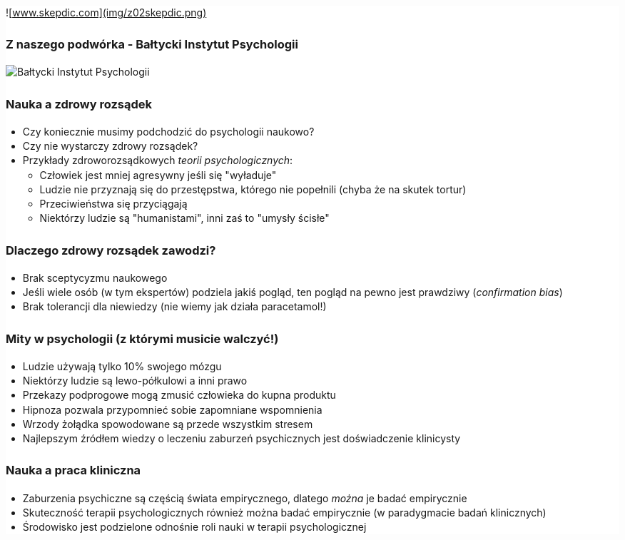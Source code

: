 ![www.skepdic.com](img/z02skepdic.png)


### Z naszego podwórka - Bałtycki Instytut Psychologii

![Bałtycki Instytut Psychologii](img/z02bip.png)


### Nauka a zdrowy rozsądek

- Czy koniecznie musimy podchodzić do psychologii naukowo?
- Czy nie wystarczy zdrowy rozsądek?
- Przykłady zdroworozsądkowych *teorii psychologicznych*:
    - Człowiek jest mniej agresywny jeśli się "wyładuje"
    - Ludzie nie przyznają się do przestępstwa, którego nie popełnili (chyba że na skutek tortur)
    - Przeciwieństwa się przyciągają
    - Niektórzy ludzie są "humanistami", inni zaś to "umysły ścisłe"
    

### Dlaczego zdrowy rozsądek zawodzi?

- Brak sceptycyzmu naukowego
- Jeśli wiele osób (w tym ekspertów) podziela jakiś pogląd, ten pogląd na pewno jest prawdziwy (*confirmation bias*)
- Brak tolerancji dla niewiedzy (nie wiemy jak działa paracetamol!)

  
### Mity w psychologii (z którymi musicie walczyć!)

- Ludzie używają tylko 10% swojego mózgu
- Niektórzy ludzie są lewo-półkulowi a inni prawo
- Przekazy podprogowe mogą zmusić człowieka do kupna produktu
- Hipnoza pozwala przypomnieć sobie zapomniane wspomnienia
- Wrzody żołądka spowodowane są przede wszystkim stresem
- Najlepszym źródłem wiedzy o leczeniu zaburzeń psychicznych jest doświadczenie klinicysty


### Nauka a praca kliniczna

- Zaburzenia psychiczne są częścią świata empirycznego, dlatego *można* je badać empirycznie
- Skuteczność terapii psychologicznych również można badać empirycznie (w paradygmacie badań klinicznych)
- Środowisko jest podzielone odnośnie roli nauki w terapii psychologicznej

